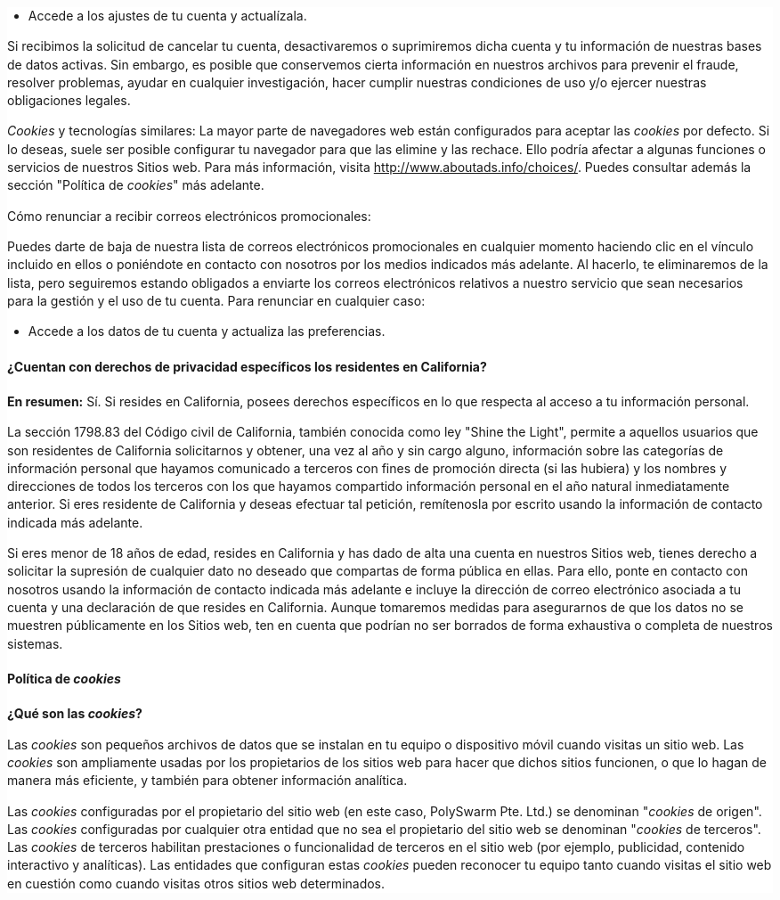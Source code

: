 * Accede a los ajustes de tu cuenta y actualízala.

Si recibimos la solicitud de cancelar tu cuenta, desactivaremos o suprimiremos dicha cuenta y tu información de nuestras bases de datos activas. Sin embargo, es posible que conservemos cierta información en nuestros archivos para prevenir el fraude, resolver problemas, ayudar en cualquier investigación, hacer cumplir nuestras condiciones de uso y/o ejercer nuestras obligaciones legales.

*Cookies* y tecnologías similares: La mayor parte de navegadores web están configurados para aceptar las *cookies* por defecto. Si lo deseas, suele ser posible configurar tu navegador para que las elimine y las rechace. Ello podría afectar a algunas funciones o servicios de nuestros Sitios web. Para más información, visita <http://www.aboutads.info/choices/>. Puedes consultar además la sección "Política de *cookies*" más adelante.

Cómo renunciar a recibir correos electrónicos promocionales:

Puedes darte de baja de nuestra lista de correos electrónicos promocionales en cualquier momento haciendo clic en el vínculo incluido en ellos o poniéndote en contacto con nosotros por los medios indicados más adelante. Al hacerlo, te eliminaremos de la lista, pero seguiremos estando obligados a enviarte los correos electrónicos relativos a nuestro servicio que sean necesarios para la gestión y el uso de tu cuenta. Para renunciar en cualquier caso:

* Accede a los datos de tu cuenta y actualiza las preferencias.

#### ¿Cuentan con derechos de privacidad específicos los residentes en California?

**En resumen:** Sí. Si resides en California, posees derechos específicos en lo que respecta al acceso a tu información personal.

La sección 1798.83 del Código civil de California, también conocida como ley "Shine the Light", permite a aquellos usuarios que son residentes de California solicitarnos y obtener, una vez al año y sin cargo alguno, información sobre las categorías de información personal que hayamos comunicado a terceros con fines de promoción directa (si las hubiera) y los nombres y direcciones de todos los terceros con los que hayamos compartido información personal en el año natural inmediatamente anterior. Si eres residente de California y deseas efectuar tal petición, remítenosla por escrito usando la información de contacto indicada más adelante.

Si eres menor de 18 años de edad, resides en California y has dado de alta una cuenta en nuestros Sitios web, tienes derecho a solicitar la supresión de cualquier dato no deseado que compartas de forma pública en ellas. Para ello, ponte en contacto con nosotros usando la información de contacto indicada más adelante e incluye la dirección de correo electrónico asociada a tu cuenta y una declaración de que resides en California. Aunque tomaremos medidas para asegurarnos de que los datos no se muestren públicamente en los Sitios web, ten en cuenta que podrían no ser borrados de forma exhaustiva o completa de nuestros sistemas.

#### Política de *cookies*

**¿Qué son las *cookies*?**

Las *cookies* son pequeños archivos de datos que se instalan en tu equipo o dispositivo móvil cuando visitas un sitio web. Las *cookies* son ampliamente usadas por los propietarios de los sitios web para hacer que dichos sitios funcionen, o que lo hagan de manera más eficiente, y también para obtener información analítica.

Las *cookies* configuradas por el propietario del sitio web (en este caso, PolySwarm Pte. Ltd.) se denominan "*cookies* de origen". Las *cookies* configuradas por cualquier otra entidad que no sea el propietario del sitio web se denominan "*cookies* de terceros". Las *cookies* de terceros habilitan prestaciones o funcionalidad de terceros en el sitio web (por ejemplo, publicidad, contenido interactivo y analíticas). Las entidades que configuran estas *cookies* pueden reconocer tu equipo tanto cuando visitas el sitio web en cuestión como cuando visitas otros sitios web determinados.
